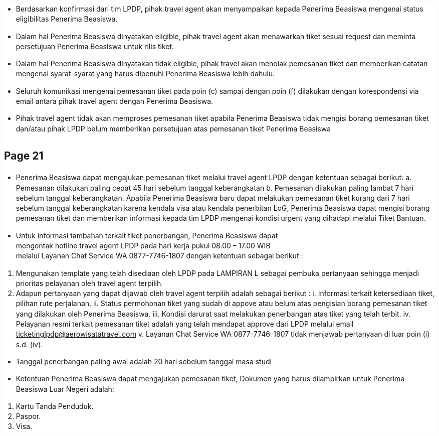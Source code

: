 - Berdasarkan konfirmasi dari tim LPDP, pihak travel agent akan menyampaikan 
kepada Penerima Beasiswa mengenai status eligibilitas Penerima Beasiswa. 

- Dalam hal Penerima Beasiswa dinyatakan eligible, pihak travel agent akan 
menawarkan tiket sesuai request dan meminta persetujuan Penerima Beasiswa 
untuk rilis tiket. 

- Dalam hal Penerima Beasiswa dinyatakan tidak eligible, pihak travel akan menolak 
pemesanan tiket dan memberikan catatan mengenai syarat-syarat yang harus 
dipenuhi Penerima Beasiswa lebih dahulu. 

- Seluruh komunikasi mengenai pemesanan tiket pada poin (c) sampai dengan poin 
(f) dilakukan dengan korespondensi via email antara pihak travel agent dengan 
Penerima Beasiswa. 

- Pihak travel agent tidak akan memproses pemesanan tiket apabila Penerima 
Beasiswa tidak mengisi borang pemesanan tiket dan/atau pihak LPDP belum 
memberikan persetujuan atas pemesanan tiket Penerima Beasiswa

## Page 21 
 
- Penerima Beasiswa dapat mengajukan pemesanan tiket melalui travel agent LPDP 
dengan ketentuan sebagai berikut: 
a. Pemesanan dilakukan paling cepat 45 hari sebelum tanggal keberangkatan 
b. Pemesanan dilakukan paling lambat 7 hari sebelum tanggal keberangkatan. 
Apabila Penerima Beasiswa baru dapat melakukan pemesanan tiket kurang dari 7 
hari sebelum tanggal keberangkatan karena kendala visa atau kendala penerbitan 
LoG, Penerima Beasiswa dapat mengisi borang pemesanan tiket dan memberikan 
informasi kepada tim LPDP mengenai kondisi urgent yang dihadapi melalui Tiket 
Bantuan. 

- Untuk informasi tambahan terkait tiket penerbangan, Penerima Beasiswa dapat  
mengontak hotline travel agent LPDP pada hari kerja  pukul 08.00  –  17.00 WIB    
melalui Layanan Chat Service WA 0877-7746-1807 dengan ketentuan sebagai 
berikut : 
1) Mengunakan template yang telah disediaan oleh LPDP pada LAMPIRAN L 
sebagai pembuka pertanyaan sehingga menjadi prioritas pelayanan oleh 
travel agent terpilih. 
2) Adapun pertanyaan yang dapat dijawab oleh travel agent terpilih adalah 
sebagai berikut : 
i. Informasi terkait ketersediaan tiket, pilihan rute perjalanan. 
ii. Status permohonan tiket yang sudah di appove atau belum atas 
pengisian borang  pemesanan tiket yang dilakukan oleh Penerima Beasiswa. 
iii. Kondisi darurat saat melakukan penerbangan atas tiket yang telah terbit. 
iv. Pelayanan resmi terkait pemesanan tiket adalah yang telah mendapat 
approve dari LPDP melalui email ticketinglpdp@aerowisatatravel.com 
v. Layanan Chat Service WA 0877-7746-1807 tidak menjawab pertanyaan 
di luar poin (i) s.d. (iv).  

- Tanggal penerbangan paling awal adalah 20 hari sebelum tanggal masa studi 

- Ketentuan Penerima Beasiswa dapat mengajukan pemesanan tiket, Dokumen yang harus dilampirkan untuk Penerima Beasiswa Luar Negeri adalah: 
1) Kartu Tanda Penduduk. 
2) Paspor. 
3) Visa. 
